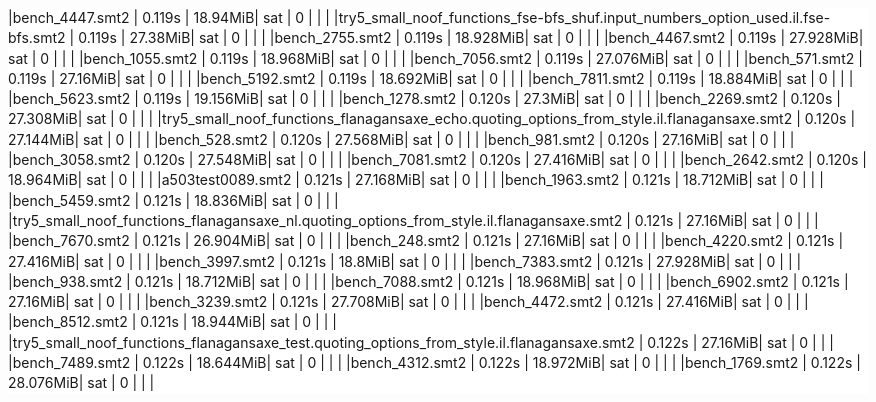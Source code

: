 |bench_4447.smt2                                              |    0.119s | 18.94MiB| sat | 0 |  |  |
|try5_small_noof_functions_fse-bfs_shuf.input_numbers_option_used.il.fse-bfs.smt2 |    0.119s | 27.38MiB| sat | 0 |  |  |
|bench_2755.smt2                                              |    0.119s | 18.928MiB| sat | 0 |  |  |
|bench_4467.smt2                                              |    0.119s | 27.928MiB| sat | 0 |  |  |
|bench_1055.smt2                                              |    0.119s | 18.968MiB| sat | 0 |  |  |
|bench_7056.smt2                                              |    0.119s | 27.076MiB| sat | 0 |  |  |
|bench_571.smt2                                               |    0.119s | 27.16MiB| sat | 0 |  |  |
|bench_5192.smt2                                              |    0.119s | 18.692MiB| sat | 0 |  |  |
|bench_7811.smt2                                              |    0.119s | 18.884MiB| sat | 0 |  |  |
|bench_5623.smt2                                              |    0.119s | 19.156MiB| sat | 0 |  |  |
|bench_1278.smt2                                              |    0.120s | 27.3MiB| sat | 0 |  |  |
|bench_2269.smt2                                              |    0.120s | 27.308MiB| sat | 0 |  |  |
|try5_small_noof_functions_flanagansaxe_echo.quoting_options_from_style.il.flanagansaxe.smt2 |    0.120s | 27.144MiB| sat | 0 |  |  |
|bench_528.smt2                                               |    0.120s | 27.568MiB| sat | 0 |  |  |
|bench_981.smt2                                               |    0.120s | 27.16MiB| sat | 0 |  |  |
|bench_3058.smt2                                              |    0.120s | 27.548MiB| sat | 0 |  |  |
|bench_7081.smt2                                              |    0.120s | 27.416MiB| sat | 0 |  |  |
|bench_2642.smt2                                              |    0.120s | 18.964MiB| sat | 0 |  |  |
|a503test0089.smt2                                            |    0.121s | 27.168MiB| sat | 0 |  |  |
|bench_1963.smt2                                              |    0.121s | 18.712MiB| sat | 0 |  |  |
|bench_5459.smt2                                              |    0.121s | 18.836MiB| sat | 0 |  |  |
|try5_small_noof_functions_flanagansaxe_nl.quoting_options_from_style.il.flanagansaxe.smt2 |    0.121s | 27.16MiB| sat | 0 |  |  |
|bench_7670.smt2                                              |    0.121s | 26.904MiB| sat | 0 |  |  |
|bench_248.smt2                                               |    0.121s | 27.16MiB| sat | 0 |  |  |
|bench_4220.smt2                                              |    0.121s | 27.416MiB| sat | 0 |  |  |
|bench_3997.smt2                                              |    0.121s | 18.8MiB| sat | 0 |  |  |
|bench_7383.smt2                                              |    0.121s | 27.928MiB| sat | 0 |  |  |
|bench_938.smt2                                               |    0.121s | 18.712MiB| sat | 0 |  |  |
|bench_7088.smt2                                              |    0.121s | 18.968MiB| sat | 0 |  |  |
|bench_6902.smt2                                              |    0.121s | 27.16MiB| sat | 0 |  |  |
|bench_3239.smt2                                              |    0.121s | 27.708MiB| sat | 0 |  |  |
|bench_4472.smt2                                              |    0.121s | 27.416MiB| sat | 0 |  |  |
|bench_8512.smt2                                              |    0.121s | 18.944MiB| sat | 0 |  |  |
|try5_small_noof_functions_flanagansaxe_test.quoting_options_from_style.il.flanagansaxe.smt2 |    0.122s | 27.16MiB| sat | 0 |  |  |
|bench_7489.smt2                                              |    0.122s | 18.644MiB| sat | 0 |  |  |
|bench_4312.smt2                                              |    0.122s | 18.972MiB| sat | 0 |  |  |
|bench_1769.smt2                                              |    0.122s | 28.076MiB| sat | 0 |  |  |